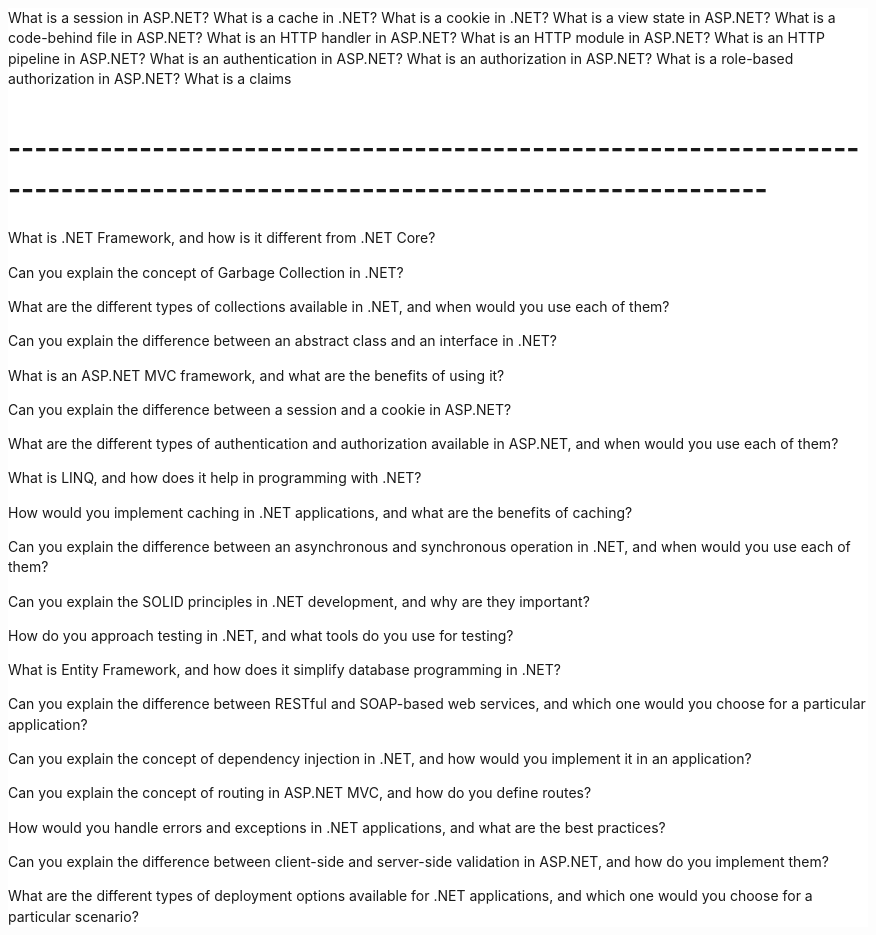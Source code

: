 What is a session in ASP.NET?
What is a cache in .NET?
What is a cookie in .NET?
What is a view state in ASP.NET?
What is a code-behind file in ASP.NET?
What is an HTTP handler in ASP.NET?
What is an HTTP module in ASP.NET?
What is an HTTP pipeline in ASP.NET?
What is an authentication in ASP.NET?
What is an authorization in ASP.NET?
What is a role-based authorization in ASP.NET?
What is a claims

# ---------------------------------------------------------------------------------------------------------------------------
What is .NET Framework, and how is it different from .NET Core?

Can you explain the concept of Garbage Collection in .NET?

What are the different types of collections available in .NET, and when would you use each of them?

Can you explain the difference between an abstract class and an interface in .NET?

What is an ASP.NET MVC framework, and what are the benefits of using it?

Can you explain the difference between a session and a cookie in ASP.NET?

What are the different types of authentication and authorization available in ASP.NET, and when would you use each of them?

What is LINQ, and how does it help in programming with .NET?

How would you implement caching in .NET applications, and what are the benefits of caching?

Can you explain the difference between an asynchronous and synchronous operation in .NET, and when would you use each of them?

Can you explain the SOLID principles in .NET development, and why are they important?

How do you approach testing in .NET, and what tools do you use for testing?

What is Entity Framework, and how does it simplify database programming in .NET?

Can you explain the difference between RESTful and SOAP-based web services, and which one would you choose for a particular application?

Can you explain the concept of dependency injection in .NET, and how would you implement it in an application?

Can you explain the concept of routing in ASP.NET MVC, and how do you define routes?

How would you handle errors and exceptions in .NET applications, and what are the best practices?

Can you explain the difference between client-side and server-side validation in ASP.NET, and how do you implement them?

What are the different types of deployment options available for .NET applications, and which one would you choose for a particular scenario?
